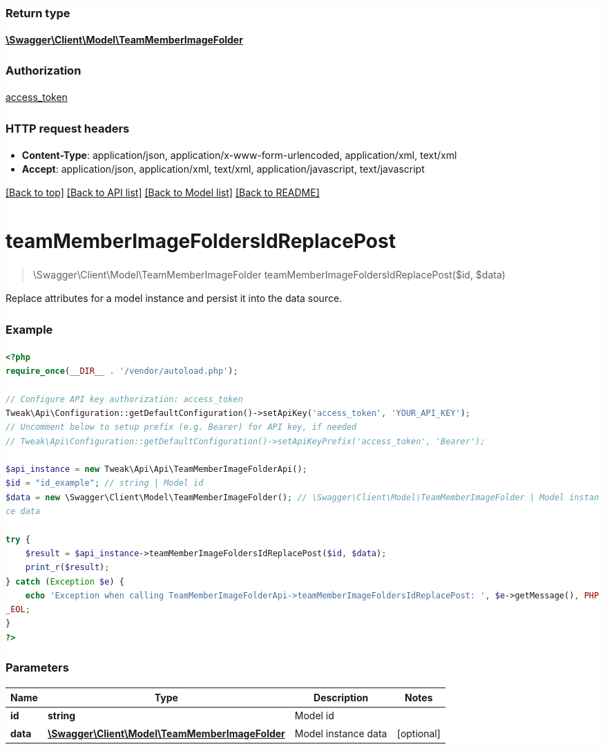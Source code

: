 ### Return type

[**\Swagger\Client\Model\TeamMemberImageFolder**](../Model/TeamMemberImageFolder.md)

### Authorization

[access_token](../../README.md#access_token)

### HTTP request headers

 - **Content-Type**: application/json, application/x-www-form-urlencoded, application/xml, text/xml
 - **Accept**: application/json, application/xml, text/xml, application/javascript, text/javascript

[[Back to top]](#) [[Back to API list]](../../README.md#documentation-for-api-endpoints) [[Back to Model list]](../../README.md#documentation-for-models) [[Back to README]](../../README.md)

# **teamMemberImageFoldersIdReplacePost**
> \Swagger\Client\Model\TeamMemberImageFolder teamMemberImageFoldersIdReplacePost($id, $data)

Replace attributes for a model instance and persist it into the data source.

### Example
```php
<?php
require_once(__DIR__ . '/vendor/autoload.php');

// Configure API key authorization: access_token
Tweak\Api\Configuration::getDefaultConfiguration()->setApiKey('access_token', 'YOUR_API_KEY');
// Uncomment below to setup prefix (e.g. Bearer) for API key, if needed
// Tweak\Api\Configuration::getDefaultConfiguration()->setApiKeyPrefix('access_token', 'Bearer');

$api_instance = new Tweak\Api\Api\TeamMemberImageFolderApi();
$id = "id_example"; // string | Model id
$data = new \Swagger\Client\Model\TeamMemberImageFolder(); // \Swagger\Client\Model\TeamMemberImageFolder | Model instance data

try {
    $result = $api_instance->teamMemberImageFoldersIdReplacePost($id, $data);
    print_r($result);
} catch (Exception $e) {
    echo 'Exception when calling TeamMemberImageFolderApi->teamMemberImageFoldersIdReplacePost: ', $e->getMessage(), PHP_EOL;
}
?>
```

### Parameters

Name | Type | Description  | Notes
------------- | ------------- | ------------- | -------------
 **id** | **string**| Model id |
 **data** | [**\Swagger\Client\Model\TeamMemberImageFolder**](../Model/\Swagger\Client\Model\TeamMemberImageFolder.md)| Model instance data | [optional]
